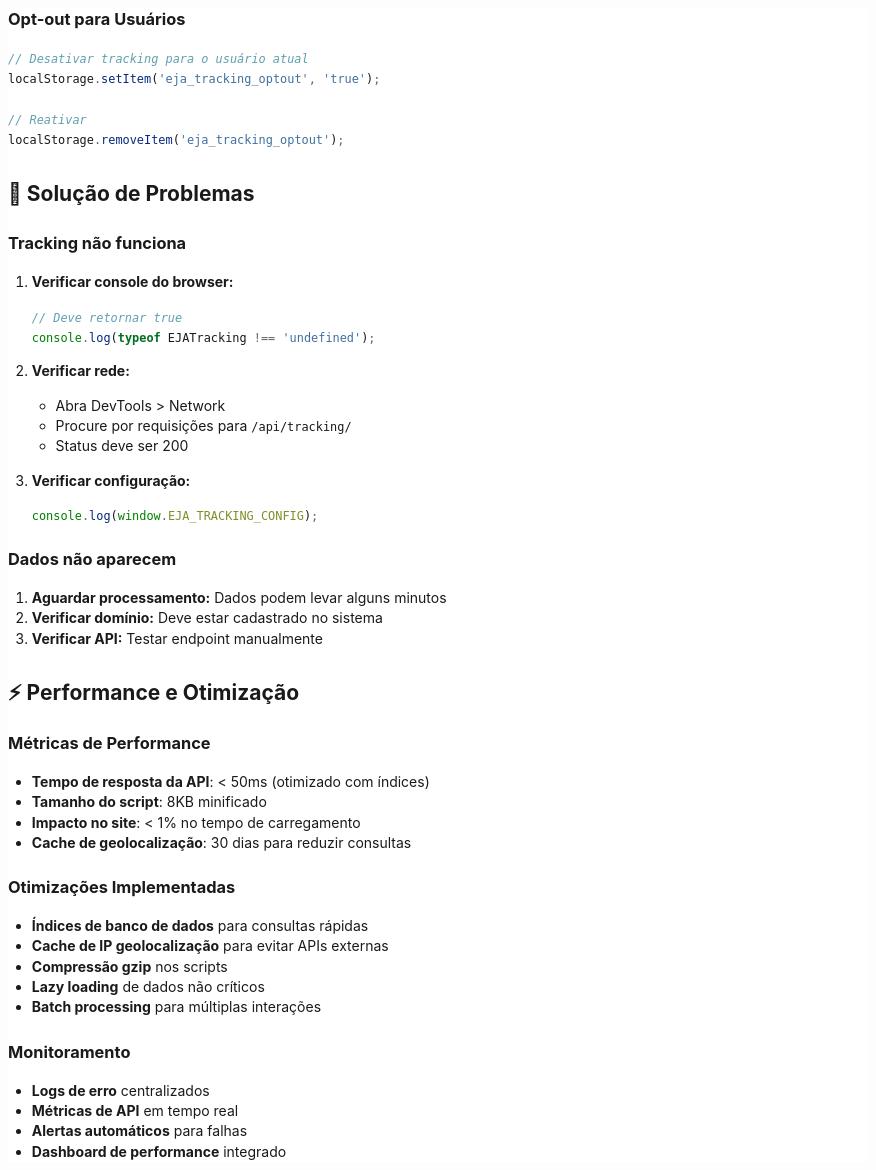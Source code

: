### Opt-out para Usuários

```javascript
// Desativar tracking para o usuário atual
localStorage.setItem('eja_tracking_optout', 'true');

// Reativar
localStorage.removeItem('eja_tracking_optout');
```

## 🚨 Solução de Problemas

### Tracking não funciona

1. **Verificar console do browser:**
   ```javascript
   // Deve retornar true
   console.log(typeof EJATracking !== 'undefined');
   ```

2. **Verificar rede:**
   - Abra DevTools > Network
   - Procure por requisições para `/api/tracking/`
   - Status deve ser 200

3. **Verificar configuração:**
   ```javascript
   console.log(window.EJA_TRACKING_CONFIG);
   ```

### Dados não aparecem

1. **Aguardar processamento:** Dados podem levar alguns minutos
2. **Verificar domínio:** Deve estar cadastrado no sistema
3. **Verificar API:** Testar endpoint manualmente

## ⚡ Performance e Otimização

### Métricas de Performance
- **Tempo de resposta da API**: < 50ms (otimizado com índices)
- **Tamanho do script**: 8KB minificado
- **Impacto no site**: < 1% no tempo de carregamento
- **Cache de geolocalização**: 30 dias para reduzir consultas

### Otimizações Implementadas
- **Índices de banco de dados** para consultas rápidas
- **Cache de IP geolocalização** para evitar APIs externas
- **Compressão gzip** nos scripts
- **Lazy loading** de dados não críticos
- **Batch processing** para múltiplas interações

### Monitoramento
- **Logs de erro** centralizados
- **Métricas de API** em tempo real
- **Alertas automáticos** para falhas
- **Dashboard de performance** integrado
